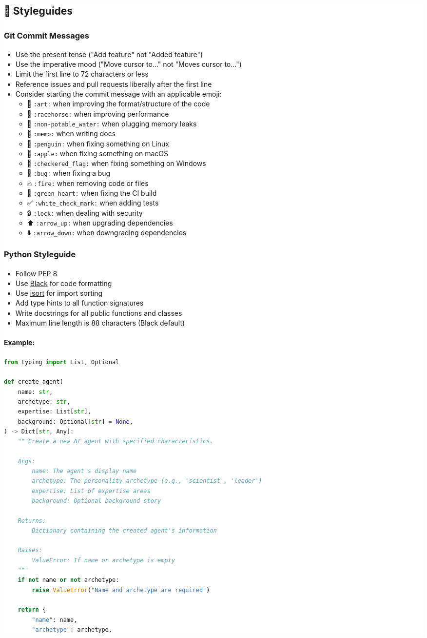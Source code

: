 ## 📝 Styleguides

### Git Commit Messages

- Use the present tense ("Add feature" not "Added feature")
- Use the imperative mood ("Move cursor to..." not "Moves cursor to...")
- Limit the first line to 72 characters or less
- Reference issues and pull requests liberally after the first line
- Consider starting the commit message with an applicable emoji:
  - 🎨 `:art:` when improving the format/structure of the code
  - 🐎 `:racehorse:` when improving performance
  - 🚱 `:non-potable_water:` when plugging memory leaks
  - 📝 `:memo:` when writing docs
  - 🐧 `:penguin:` when fixing something on Linux
  - 🍎 `:apple:` when fixing something on macOS
  - 🏁 `:checkered_flag:` when fixing something on Windows
  - 🐛 `:bug:` when fixing a bug
  - 🔥 `:fire:` when removing code or files
  - 💚 `:green_heart:` when fixing the CI build
  - ✅ `:white_check_mark:` when adding tests
  - 🔒 `:lock:` when dealing with security
  - ⬆️ `:arrow_up:` when upgrading dependencies
  - ⬇️ `:arrow_down:` when downgrading dependencies

### Python Styleguide

- Follow [PEP 8](https://pep8.org/)
- Use [Black](https://github.com/psf/black) for code formatting
- Use [isort](https://github.com/PyCQA/isort) for import sorting
- Add type hints to all function signatures
- Write docstrings for all public functions and classes
- Maximum line length is 88 characters (Black default)

#### Example:
```python
from typing import List, Optional

def create_agent(
    name: str,
    archetype: str,
    expertise: List[str],
    background: Optional[str] = None,
) -> Dict[str, Any]:
    """Create a new AI agent with specified characteristics.
    
    Args:
        name: The agent's display name
        archetype: The personality archetype (e.g., 'scientist', 'leader')
        expertise: List of expertise areas
        background: Optional background story
        
    Returns:
        Dictionary containing the created agent's information
        
    Raises:
        ValueError: If name or archetype is empty
    """
    if not name or not archetype:
        raise ValueError("Name and archetype are required")
        
    return {
        "name": name,
        "archetype": archetype,
```